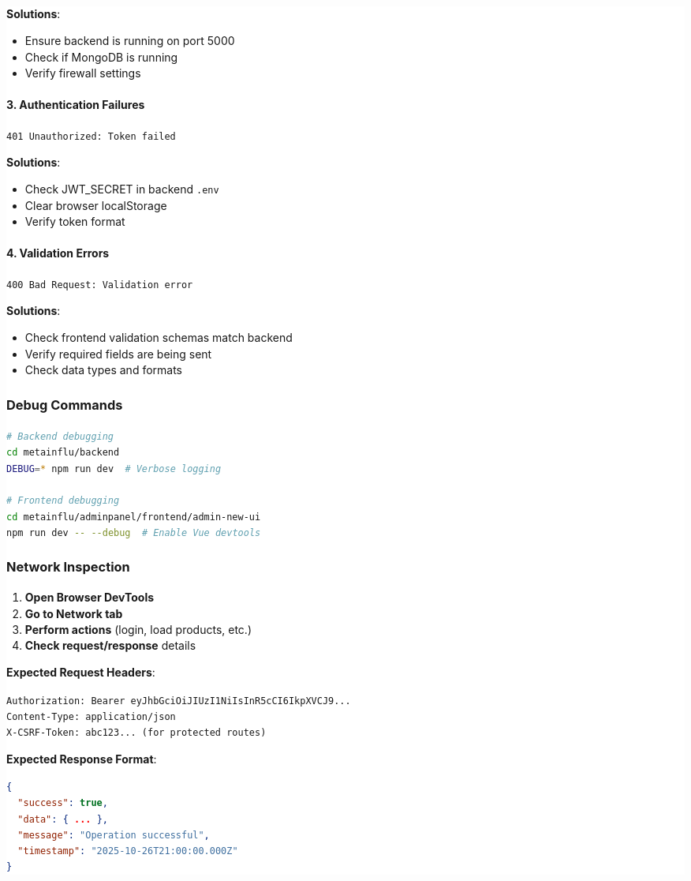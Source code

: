 **Solutions**:
- Ensure backend is running on port 5000
- Check if MongoDB is running
- Verify firewall settings

#### 3. Authentication Failures
```
401 Unauthorized: Token failed
```

**Solutions**:
- Check JWT_SECRET in backend `.env`
- Clear browser localStorage
- Verify token format

#### 4. Validation Errors
```
400 Bad Request: Validation error
```

**Solutions**:
- Check frontend validation schemas match backend
- Verify required fields are being sent
- Check data types and formats

### Debug Commands

```bash
# Backend debugging
cd metainflu/backend
DEBUG=* npm run dev  # Verbose logging

# Frontend debugging
cd metainflu/adminpanel/frontend/admin-new-ui
npm run dev -- --debug  # Enable Vue devtools
```

### Network Inspection

1. **Open Browser DevTools**
2. **Go to Network tab**
3. **Perform actions** (login, load products, etc.)
4. **Check request/response** details

**Expected Request Headers**:
```
Authorization: Bearer eyJhbGciOiJIUzI1NiIsInR5cCI6IkpXVCJ9...
Content-Type: application/json
X-CSRF-Token: abc123... (for protected routes)
```

**Expected Response Format**:
```json
{
  "success": true,
  "data": { ... },
  "message": "Operation successful",
  "timestamp": "2025-10-26T21:00:00.000Z"
}
```
